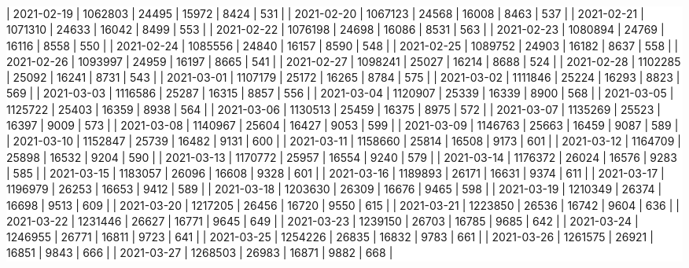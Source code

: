 | 2021-02-19 | 1062803 | 24495 | 15972 | 8424 | 531 |
| 2021-02-20 | 1067123 | 24568 | 16008 | 8463 | 537 |
| 2021-02-21 | 1071310 | 24633 | 16042 | 8499 | 553 |
| 2021-02-22 | 1076198 | 24698 | 16086 | 8531 | 563 |
| 2021-02-23 | 1080894 | 24769 | 16116 | 8558 | 550 |
| 2021-02-24 | 1085556 | 24840 | 16157 | 8590 | 548 |
| 2021-02-25 | 1089752 | 24903 | 16182 | 8637 | 558 |
| 2021-02-26 | 1093997 | 24959 | 16197 | 8665 | 541 |
| 2021-02-27 | 1098241 | 25027 | 16214 | 8688 | 524 |
| 2021-02-28 | 1102285 | 25092 | 16241 | 8731 | 543 |
| 2021-03-01 | 1107179 | 25172 | 16265 | 8784 | 575 |
| 2021-03-02 | 1111846 | 25224 | 16293 | 8823 | 569 |
| 2021-03-03 | 1116586 | 25287 | 16315 | 8857 | 556 |
| 2021-03-04 | 1120907 | 25339 | 16339 | 8900 | 568 |
| 2021-03-05 | 1125722 | 25403 | 16359 | 8938 | 564 |
| 2021-03-06 | 1130513 | 25459 | 16375 | 8975 | 572 |
| 2021-03-07 | 1135269 | 25523 | 16397 | 9009 | 573 |
| 2021-03-08 | 1140967 | 25604 | 16427 | 9053 | 599 |
| 2021-03-09 | 1146763 | 25663 | 16459 | 9087 | 589 |
| 2021-03-10 | 1152847 | 25739 | 16482 | 9131 | 600 |
| 2021-03-11 | 1158660 | 25814 | 16508 | 9173 | 601 |
| 2021-03-12 | 1164709 | 25898 | 16532 | 9204 | 590 |
| 2021-03-13 | 1170772 | 25957 | 16554 | 9240 | 579 |
| 2021-03-14 | 1176372 | 26024 | 16576 | 9283 | 585 |
| 2021-03-15 | 1183057 | 26096 | 16608 | 9328 | 601 |
| 2021-03-16 | 1189893 | 26171 | 16631 | 9374 | 611 |
| 2021-03-17 | 1196979 | 26253 | 16653 | 9412 | 589 |
| 2021-03-18 | 1203630 | 26309 | 16676 | 9465 | 598 |
| 2021-03-19 | 1210349 | 26374 | 16698 | 9513 | 609 |
| 2021-03-20 | 1217205 | 26456 | 16720 | 9550 | 615 |
| 2021-03-21 | 1223850 | 26536 | 16742 | 9604 | 636 |
| 2021-03-22 | 1231446 | 26627 | 16771 | 9645 | 649 |
| 2021-03-23 | 1239150 | 26703 | 16785 | 9685 | 642 |
| 2021-03-24 | 1246955 | 26771 | 16811 | 9723 | 641 |
| 2021-03-25 | 1254226 | 26835 | 16832 | 9783 | 661 |
| 2021-03-26 | 1261575 | 26921 | 16851 | 9843 | 666 |
| 2021-03-27 | 1268503 | 26983 | 16871 | 9882 | 668 |